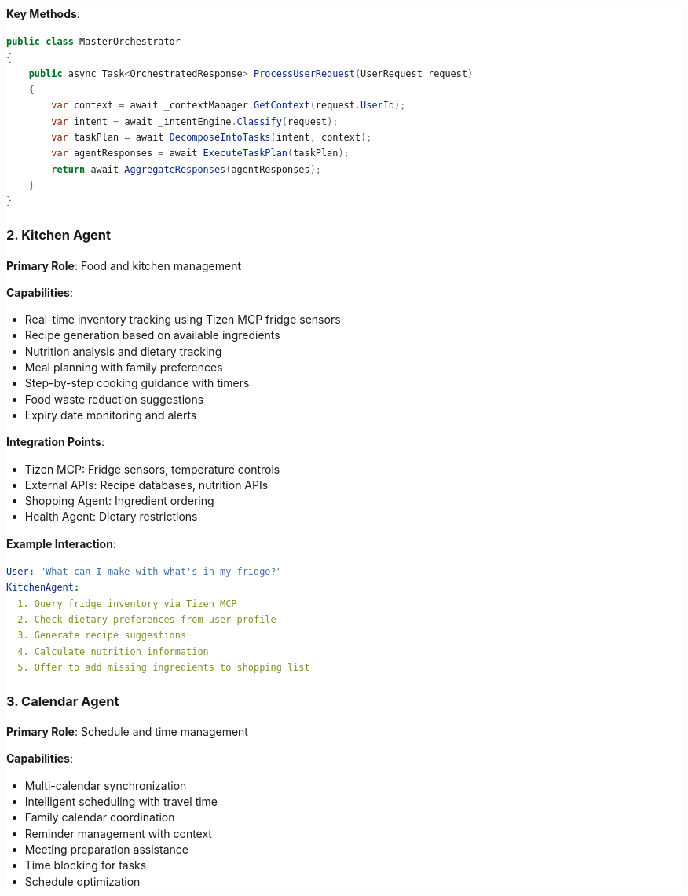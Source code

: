 **Key Methods**:
```csharp
public class MasterOrchestrator
{
    public async Task<OrchestratedResponse> ProcessUserRequest(UserRequest request)
    {
        var context = await _contextManager.GetContext(request.UserId);
        var intent = await _intentEngine.Classify(request);
        var taskPlan = await DecomposeIntoTasks(intent, context);
        var agentResponses = await ExecuteTaskPlan(taskPlan);
        return await AggregateResponses(agentResponses);
    }
}
```

### 2. Kitchen Agent
**Primary Role**: Food and kitchen management

**Capabilities**:
- Real-time inventory tracking using Tizen MCP fridge sensors
- Recipe generation based on available ingredients
- Nutrition analysis and dietary tracking
- Meal planning with family preferences
- Step-by-step cooking guidance with timers
- Food waste reduction suggestions
- Expiry date monitoring and alerts

**Integration Points**:
- Tizen MCP: Fridge sensors, temperature controls
- External APIs: Recipe databases, nutrition APIs
- Shopping Agent: Ingredient ordering
- Health Agent: Dietary restrictions

**Example Interaction**:
```yaml
User: "What can I make with what's in my fridge?"
KitchenAgent:
  1. Query fridge inventory via Tizen MCP
  2. Check dietary preferences from user profile
  3. Generate recipe suggestions
  4. Calculate nutrition information
  5. Offer to add missing ingredients to shopping list
```

### 3. Calendar Agent
**Primary Role**: Schedule and time management

**Capabilities**:
- Multi-calendar synchronization
- Intelligent scheduling with travel time
- Family calendar coordination
- Reminder management with context
- Meeting preparation assistance
- Time blocking for tasks
- Schedule optimization
